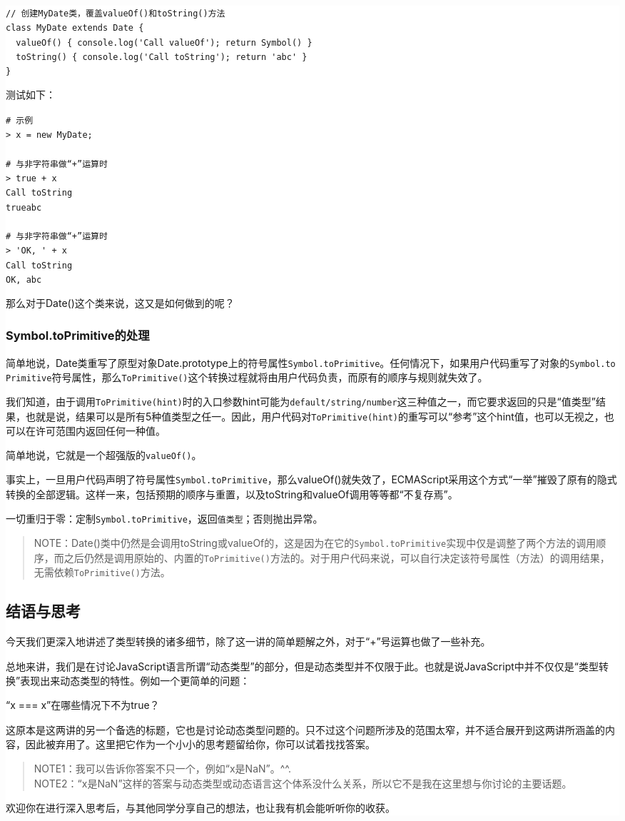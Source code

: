 ```
// 创建MyDate类，覆盖valueOf()和toString()方法
class MyDate extends Date {
  valueOf() { console.log('Call valueOf'); return Symbol() }
  toString() { console.log('Call toString'); return 'abc' }
}
```

测试如下：

```
# 示例
> x = new MyDate;

# 与非字符串做“+”运算时
> true + x
Call toString
trueabc

# 与非字符串做“+”运算时
> 'OK, ' + x
Call toString
OK, abc
```

那么对于Date\(\)这个类来说，这又是如何做到的呢？

### Symbol.toPrimitive的处理

简单地说，Date类重写了原型对象Date.prototype上的符号属性`Symbol.toPrimitive`。任何情况下，如果用户代码重写了对象的`Symbol.toPrimitive`符号属性，那么`ToPrimitive()`这个转换过程就将由用户代码负责，而原有的顺序与规则就失效了。

我们知道，由于调用`ToPrimitive(hint)`时的入口参数hint可能为`default/string/number`这三种值之一，而它要求返回的只是“值类型”结果，也就是说，结果可以是所有5种值类型之任一。因此，用户代码对`ToPrimitive(hint)`的重写可以“参考”这个hint值，也可以无视之，也可以在许可范围内返回任何一种值。

简单地说，它就是一个超强版的`valueOf()`。

事实上，一旦用户代码声明了符号属性`Symbol.toPrimitive`，那么valueOf\(\)就失效了，ECMAScript采用这个方式“一举”摧毁了原有的隐式转换的全部逻辑。这样一来，包括预期的顺序与重置，以及toString和valueOf调用等等都“不复存焉”。

一切重归于零：定制`Symbol.toPrimitive`，返回`值类型`；否则抛出异常。

> NOTE：Date\(\)类中仍然是会调用toString或valueOf的，这是因为在它的`Symbol.toPrimitive`实现中仅是调整了两个方法的调用顺序，而之后仍然是调用原始的、内置的`ToPrimitive()`方法的。对于用户代码来说，可以自行决定该符号属性（方法）的调用结果，无需依赖`ToPrimitive()`方法。

## 结语与思考

今天我们更深入地讲述了类型转换的诸多细节，除了这一讲的简单题解之外，对于“+”号运算也做了一些补充。

总地来讲，我们是在讨论JavaScript语言所谓“动态类型”的部分，但是动态类型并不仅限于此。也就是说JavaScript中并不仅仅是“类型转换”表现出来动态类型的特性。例如一个更简单的问题：

“x === x”在哪些情况下不为true？

这原本是这两讲的另一个备选的标题，它也是讨论动态类型问题的。只不过这个问题所涉及的范围太窄，并不适合展开到这两讲所涵盖的内容，因此被弃用了。这里把它作为一个小小的思考题留给你，你可以试着找找答案。

> NOTE1：我可以告诉你答案不只一个，例如“x是NaN”。\^\^.  
> NOTE2：“x是NaN”这样的答案与动态类型或动态语言这个体系没什么关系，所以它不是我在这里想与你讨论的主要话题。

欢迎你在进行深入思考后，与其他同学分享自己的想法，也让我有机会能听听你的收获。
    